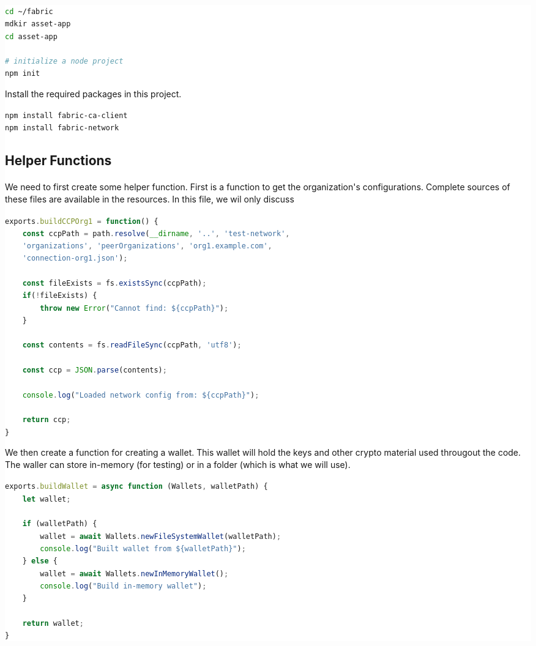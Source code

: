 ```bash 
cd ~/fabric 
mdkir asset-app 
cd asset-app 

# initialize a node project 
npm init 
``` 

Install the required packages in this project. 

```bash 
npm install fabric-ca-client 
npm install fabric-network 
``` 

## Helper Functions 

We need to first create some helper function. First is a function to get the organization's configurations. Complete sources of these files are available in the resources. In this file, we wil only discuss 

```javascript 
exports.buildCCPOrg1 = function() { 
    const ccpPath = path.resolve(__dirname, '..', 'test-network', 
    'organizations', 'peerOrganizations', 'org1.example.com', 
    'connection-org1.json'); 

    const fileExists = fs.existsSync(ccpPath); 
    if(!fileExists) { 
        throw new Error("Cannot find: ${ccpPath}"); 
    }

    const contents = fs.readFileSync(ccpPath, 'utf8'); 

    const ccp = JSON.parse(contents); 

    console.log("Loaded network config from: ${ccpPath}"); 

    return ccp; 
}
``` 

We then create a function for creating a wallet. This wallet will hold the keys and other crypto material used througout the code. The waller can store in-memory (for testing) or in a folder (which is what we will use). 

```javascript 
exports.buildWallet = async function (Wallets, walletPath) { 
    let wallet; 

    if (walletPath) { 
        wallet = await Wallets.newFileSystemWallet(walletPath);     
        console.log("Built wallet from ${walletPath}"); 
    } else { 
        wallet = await Wallets.newInMemoryWallet(); 
        console.log("Build in-memory wallet"); 
    }

    return wallet; 
}
``` 
